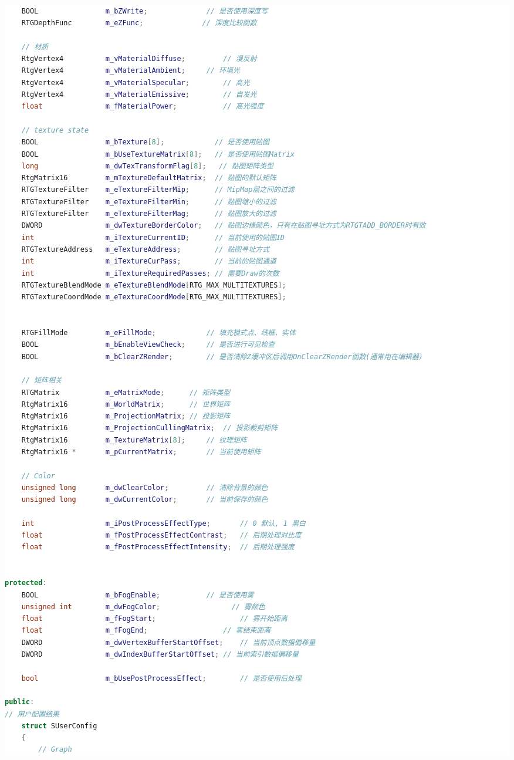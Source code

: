 ```c++
    BOOL                m_bZWrite;				// 是否使用深度写 
    RTGDepthFunc        m_eZFunc;              // 深度比较函数

    // 材质
    RtgVertex4          m_vMaterialDiffuse;         // 漫反射
    RtgVertex4          m_vMaterialAmbient;		// 环境光
    RtgVertex4          m_vMaterialSpecular;		// 高光
    RtgVertex4          m_vMaterialEmissive;		// 自发光
    float               m_fMaterialPower;			// 高光强度

    // texture state
    BOOL                m_bTexture[8];            // 是否使用贴图
    BOOL                m_bUseTextureMatrix[8];   // 是否使用贴图Matrix
    long                m_dwTexTransformFlag[8];   // 贴图矩阵类型
    RtgMatrix16         m_mTextureDefaultMatrix;  // 贴图的默认矩阵
    RTGTextureFilter    m_eTextureFilterMip;      // MipMap层之间的过滤
    RTGTextureFilter    m_eTextureFilterMin;      // 贴图缩小的过滤
    RTGTextureFilter    m_eTextureFilterMag;      // 贴图放大的过滤
    DWORD               m_dwTextureBorderColor;   // 贴图边缘颜色，只有在贴图寻址方式为RTGTADD_BORDER时有效
    int                 m_iTextureCurrentID;      // 当前使用的贴图ID
    RTGTextureAddress   m_eTextureAddress;        // 贴图寻址方式
    int                 m_iTextureCurPass;        // 当前的贴图通道
    int                 m_iTextureRequiredPasses; // 需要Draw的次数
    RTGTextureBlendMode m_eTextureBlendMode[RTG_MAX_MULTITEXTURES];
    RTGTextureCoordMode m_eTextureCoordMode[RTG_MAX_MULTITEXTURES];

    
    RTGFillMode         m_eFillMode;            // 填充模式点、线框、实体
    BOOL                m_bEnableViewCheck;     // 是否进行可见检查
    BOOL                m_bClearZRender;        // 是否清除Z缓冲区后调用OnClearZRender函数(通常用在编辑器)

    // 矩阵相关
    RTGMatrix           m_eMatrixMode;      // 矩阵类型
    RtgMatrix16         m_WorldMatrix;		// 世界矩阵
    RtgMatrix16         m_ProjectionMatrix;	// 投影矩阵
    RtgMatrix16         m_ProjectionCullingMatrix;	// 投影裁剪矩阵
    RtgMatrix16         m_TextureMatrix[8];		// 纹理矩阵
    RtgMatrix16 *       m_pCurrentMatrix;		// 当前使用矩阵

    // Color
    unsigned long       m_dwClearColor;         // 清除背景的颜色
    unsigned long       m_dwCurrentColor;       // 当前保存的颜色

    int                 m_iPostProcessEffectType;       // 0 默认, 1 黑白
    float               m_fPostProcessEffectContrast;   // 后期处理对比度
    float               m_fPostProcessEffectIntensity;  // 后期处理强度


protected:
    BOOL                m_bFogEnable;           // 是否使用雾
    unsigned int        m_dwFogColor;				  // 雾颜色
    float               m_fFogStart;					// 雾开始距离
    float               m_fFogEnd;					// 雾结束距离
    DWORD               m_dwVertexBufferStartOffset;	// 当前顶点数据偏移量
    DWORD               m_dwIndexBufferStartOffset;	// 当前索引数据偏移量

    bool                m_bUsePostProcessEffect;		// 是否使用后处理

public:
// 用户配置结果
    struct SUserConfig
    {
        // Graph
```